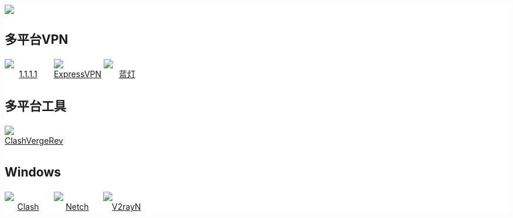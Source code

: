 <img src="https://raw.githubusercontent.com/jarocheng0123/beginner_guide/refs/heads/main/png/Setup/TorBrowser2.png" width="80" style="display: block;">

## 多平台VPN





<a href="https://one.one.one.one/" style="display: inline-block; text-align: center;">
<img src="https://raw.githubusercontent.com/jarocheng0123/beginner_guide/refs/heads/main/png/VPN/1111.png" width="80" style="display: block;">
  <span style="display: block;">1.1.1.1</span>
</a>
<a href="https://www.expressvpn.com/vpn-download" style="display: inline-block; text-align: center;">
<img src="https://raw.githubusercontent.com/jarocheng0123/beginner_guide/refs/heads/main/png/VPN/ExpressVPN.png" width="80" style="display: block;">
  <span style="display: block;">ExpressVPN</span>
</a>
<a href="https://lantern.io/zh" style="display: inline-block; text-align: center;">
<img src="https://raw.githubusercontent.com/jarocheng0123/beginner_guide/refs/heads/main/png/VPN/lantern.png" width="80" style="display: block;">
  <span style="display: block;">蓝灯</span>
</a>

## 多平台工具

<a href="https://www.clashverge.dev/install.html" style="display: inline-block; text-align: center;">
<img src="https://raw.githubusercontent.com/jarocheng0123/beginner_guide/refs/heads/main/png/VPN/ClashVergeRev.png" width="80" style="display: block;">
  <span style="display: block;">ClashVergeRev</span>
</a>



## Windows


<a href="https://github.com/Z-Siqi/Clash-for-Windows_Chinese/releases" style="display: inline-block; text-align: center;">
<img src="https://raw.githubusercontent.com/jarocheng0123/beginner_guide/refs/heads/main/png/VPN/Clash.png" width="80" style="display: block;">
  <span style="display: block;">Clash</span>
</a>
<a href="https://github.com/netchx/netch/releases" style="display: inline-block; text-align: center;">
<img src="https://raw.githubusercontent.com/jarocheng0123/beginner_guide/refs/heads/main/png/VPN/Netch.png" width="80" style="display: block;">
  <span style="display: block;">Netch</span>
</a>
<a href="https://github.com/2dust/v2rayN/releases" style="display: inline-block; text-align: center;">
<img src="https://raw.githubusercontent.com/jarocheng0123/beginner_guide/refs/heads/main/png/VPN/V2rayN.png" width="80" style="display: block;">
  <span style="display: block;">V2rayN</span>
</a>
